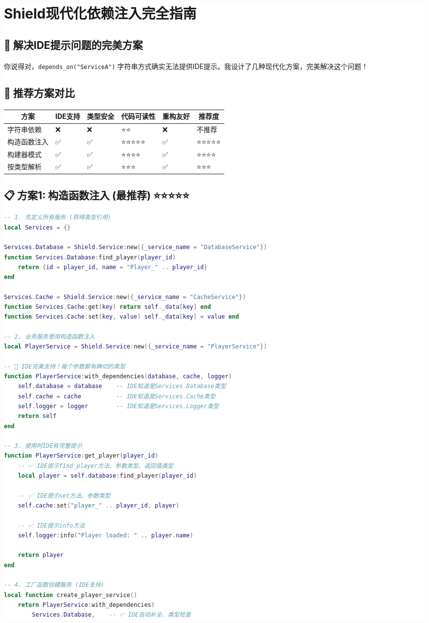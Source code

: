 # Shield现代化依赖注入完全指南

## 🎯 解决IDE提示问题的完美方案

你说得对，`depends_on("ServiceA")` 字符串方式确实无法提供IDE提示。我设计了几种现代化方案，完美解决这个问题！

## 🚀 **推荐方案对比**

| 方案 | IDE支持 | 类型安全 | 代码可读性 | 重构友好 | 推荐度 |
|------|---------|---------|-----------|---------|--------|
| 字符串依赖 | ❌ | ❌ | ⭐⭐ | ❌ | 不推荐 |
| 构造函数注入 | ✅ | ✅ | ⭐⭐⭐⭐⭐ | ✅ | ⭐⭐⭐⭐⭐ |
| 构建器模式 | ✅ | ✅ | ⭐⭐⭐⭐ | ✅ | ⭐⭐⭐⭐ |
| 按类型解析 | ✅ | ✅ | ⭐⭐⭐ | ✅ | ⭐⭐⭐ |

## 📋 **方案1: 构造函数注入 (最推荐)** ⭐⭐⭐⭐⭐

```lua
-- 1. 先定义所有服务 (获得类型引用)
local Services = {}

Services.Database = Shield.Service:new({_service_name = "DatabaseService"})
function Services.Database:find_player(player_id)
    return {id = player_id, name = "Player_" .. player_id}
end

Services.Cache = Shield.Service:new({_service_name = "CacheService"})
function Services.Cache:get(key) return self._data[key] end
function Services.Cache:set(key, value) self._data[key] = value end

-- 2. 业务服务使用构造函数注入
local PlayerService = Shield.Service:new({_service_name = "PlayerService"})

-- 🎯 IDE完美支持！每个参数都有确切的类型
function PlayerService:with_dependencies(database, cache, logger)
    self.database = database    -- IDE知道是Services.Database类型
    self.cache = cache          -- IDE知道是Services.Cache类型  
    self.logger = logger        -- IDE知道是Services.Logger类型
    return self
end

-- 3. 使用时IDE有完整提示
function PlayerService:get_player(player_id)
    -- ✅ IDE提示find_player方法、参数类型、返回值类型
    local player = self.database:find_player(player_id)
    
    -- ✅ IDE提示set方法、参数类型
    self.cache:set("player_" .. player_id, player)
    
    -- ✅ IDE提示info方法
    self.logger:info("Player loaded: " .. player.name)
    
    return player
end

-- 4. 工厂函数创建服务 (IDE支持)
local function create_player_service()
    return PlayerService:with_dependencies(
        Services.Database,    -- ✅ IDE自动补全、类型检查
```